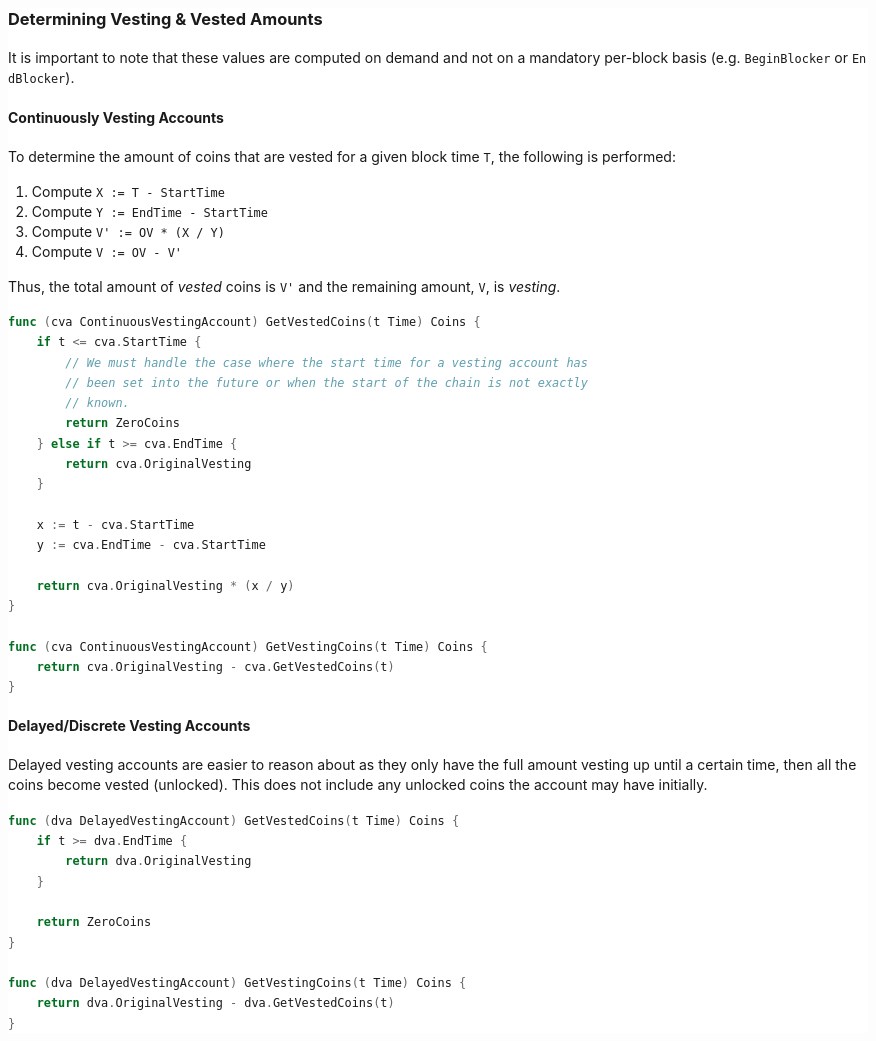 ### Determining Vesting & Vested Amounts

It is important to note that these values are computed on demand and not on a
mandatory per-block basis (e.g. `BeginBlocker` or `EndBlocker`).

#### Continuously Vesting Accounts

To determine the amount of coins that are vested for a given block time `T`, the
following is performed:

1. Compute `X := T - StartTime`
2. Compute `Y := EndTime - StartTime`
3. Compute `V' := OV * (X / Y)`
4. Compute `V := OV - V'`

Thus, the total amount of _vested_ coins is `V'` and the remaining amount, `V`,
is _vesting_.

```go
func (cva ContinuousVestingAccount) GetVestedCoins(t Time) Coins {
    if t <= cva.StartTime {
        // We must handle the case where the start time for a vesting account has
        // been set into the future or when the start of the chain is not exactly
        // known.
        return ZeroCoins
    } else if t >= cva.EndTime {
        return cva.OriginalVesting
    }

    x := t - cva.StartTime
    y := cva.EndTime - cva.StartTime

    return cva.OriginalVesting * (x / y)
}

func (cva ContinuousVestingAccount) GetVestingCoins(t Time) Coins {
    return cva.OriginalVesting - cva.GetVestedCoins(t)
}
```

#### Delayed/Discrete Vesting Accounts

Delayed vesting accounts are easier to reason about as they only have the full
amount vesting up until a certain time, then all the coins become vested (unlocked).
This does not include any unlocked coins the account may have initially.

```go
func (dva DelayedVestingAccount) GetVestedCoins(t Time) Coins {
    if t >= dva.EndTime {
        return dva.OriginalVesting
    }

    return ZeroCoins
}

func (dva DelayedVestingAccount) GetVestingCoins(t Time) Coins {
    return dva.OriginalVesting - dva.GetVestedCoins(t)
}
```
